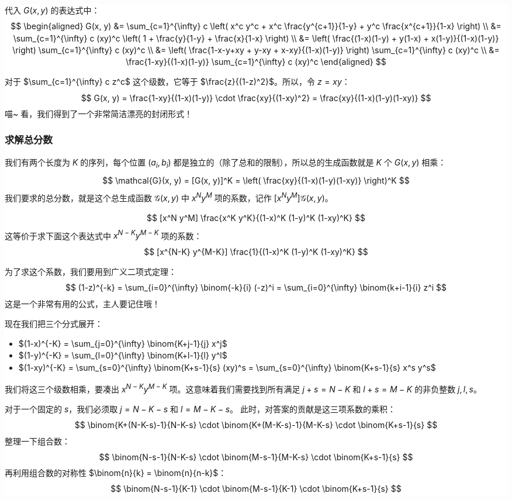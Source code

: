 代入 $G(x, y)$ 的表达式中：
$$
\begin{aligned}
G(x, y) &= \sum_{c=1}^{\infty} c \left( x^c y^c + x^c \frac{y^{c+1}}{1-y} + y^c \frac{x^{c+1}}{1-x} \right) \\
&= \sum_{c=1}^{\infty} c (xy)^c \left( 1 + \frac{y}{1-y} + \frac{x}{1-x} \right) \\
&= \left( \frac{(1-x)(1-y) + y(1-x) + x(1-y)}{(1-x)(1-y)} \right) \sum_{c=1}^{\infty} c (xy)^c \\
&= \left( \frac{1-x-y+xy + y-xy + x-xy}{(1-x)(1-y)} \right) \sum_{c=1}^{\infty} c (xy)^c \\
&= \frac{1-xy}{(1-x)(1-y)} \sum_{c=1}^{\infty} c (xy)^c
\end{aligned}
$$

对于 $\sum_{c=1}^{\infty} c z^c$ 这个级数，它等于 $\frac{z}{(1-z)^2}$。所以，令 $z=xy$：
$$
G(x, y) = \frac{1-xy}{(1-x)(1-y)} \cdot \frac{xy}{(1-xy)^2} = \frac{xy}{(1-x)(1-y)(1-xy)}
$$
喵~ 看，我们得到了一个非常简洁漂亮的封闭形式！

### 求解总分数

我们有两个长度为 $K$ 的序列，每个位置 $(a_i, b_i)$ 都是独立的（除了总和的限制），所以总的生成函数就是 $K$ 个 $G(x, y)$ 相乘：
$$
\mathcal{G}(x, y) = [G(x, y)]^K = \left( \frac{xy}{(1-x)(1-y)(1-xy)} \right)^K
$$
我们要求的总分数，就是这个总生成函数 $\mathcal{G}(x, y)$ 中 $x^N y^M$ 项的系数，记作 $[x^N y^M]\mathcal{G}(x, y)$。

$$
[x^N y^M] \frac{x^K y^K}{(1-x)^K (1-y)^K (1-xy)^K}
$$
这等价于求下面这个表达式中 $x^{N-K} y^{M-K}$ 项的系数：
$$
[x^{N-K} y^{M-K}] \frac{1}{(1-x)^K (1-y)^K (1-xy)^K}
$$

为了求这个系数，我们要用到广义二项式定理：
$$
(1-z)^{-k} = \sum_{i=0}^{\infty} \binom{-k}{i} (-z)^i = \sum_{i=0}^{\infty} \binom{k+i-1}{i} z^i
$$
这是一个非常有用的公式，主人要记住哦！

现在我们把三个分式展开：
*   $(1-x)^{-K} = \sum_{j=0}^{\infty} \binom{K+j-1}{j} x^j$
*   $(1-y)^{-K} = \sum_{l=0}^{\infty} \binom{K+l-1}{l} y^l$
*   $(1-xy)^{-K} = \sum_{s=0}^{\infty} \binom{K+s-1}{s} (xy)^s = \sum_{s=0}^{\infty} \binom{K+s-1}{s} x^s y^s$

我们将这三个级数相乘，要凑出 $x^{N-K} y^{M-K}$ 项。这意味着我们需要找到所有满足 $j+s = N-K$ 和 $l+s = M-K$ 的非负整数 $j, l, s$。

对于一个固定的 $s$，我们必须取 $j = N-K-s$ 和 $l = M-K-s$。
此时，对答案的贡献是这三项系数的乘积：
$$
\binom{K+(N-K-s)-1}{N-K-s} \cdot \binom{K+(M-K-s)-1}{M-K-s} \cdot \binom{K+s-1}{s}
$$
整理一下组合数：
$$
\binom{N-s-1}{N-K-s} \cdot \binom{M-s-1}{M-K-s} \cdot \binom{K+s-1}{s}
$$
再利用组合数的对称性 $\binom{n}{k} = \binom{n}{n-k}$：
$$
\binom{N-s-1}{K-1} \cdot \binom{M-s-1}{K-1} \cdot \binom{K+s-1}{s}
$$

